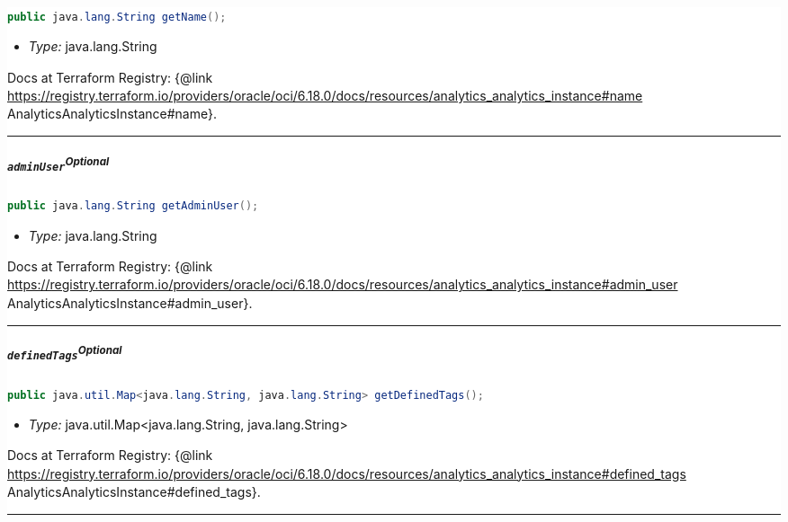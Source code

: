 ```java
public java.lang.String getName();
```

- *Type:* java.lang.String

Docs at Terraform Registry: {@link https://registry.terraform.io/providers/oracle/oci/6.18.0/docs/resources/analytics_analytics_instance#name AnalyticsAnalyticsInstance#name}.

---

##### `adminUser`<sup>Optional</sup> <a name="adminUser" id="rhizo-co-terraform-provider-oci.analyticsAnalyticsInstance.AnalyticsAnalyticsInstanceConfig.property.adminUser"></a>

```java
public java.lang.String getAdminUser();
```

- *Type:* java.lang.String

Docs at Terraform Registry: {@link https://registry.terraform.io/providers/oracle/oci/6.18.0/docs/resources/analytics_analytics_instance#admin_user AnalyticsAnalyticsInstance#admin_user}.

---

##### `definedTags`<sup>Optional</sup> <a name="definedTags" id="rhizo-co-terraform-provider-oci.analyticsAnalyticsInstance.AnalyticsAnalyticsInstanceConfig.property.definedTags"></a>

```java
public java.util.Map<java.lang.String, java.lang.String> getDefinedTags();
```

- *Type:* java.util.Map<java.lang.String, java.lang.String>

Docs at Terraform Registry: {@link https://registry.terraform.io/providers/oracle/oci/6.18.0/docs/resources/analytics_analytics_instance#defined_tags AnalyticsAnalyticsInstance#defined_tags}.

---

